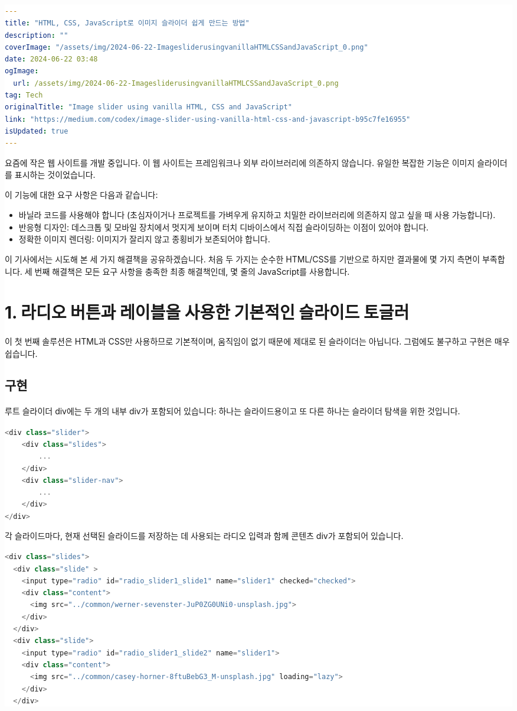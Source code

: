 ```yaml
---
title: "HTML, CSS, JavaScript로 이미지 슬라이더 쉽게 만드는 방법"
description: ""
coverImage: "/assets/img/2024-06-22-ImagesliderusingvanillaHTMLCSSandJavaScript_0.png"
date: 2024-06-22 03:48
ogImage: 
  url: /assets/img/2024-06-22-ImagesliderusingvanillaHTMLCSSandJavaScript_0.png
tag: Tech
originalTitle: "Image slider using vanilla HTML, CSS and JavaScript"
link: "https://medium.com/codex/image-slider-using-vanilla-html-css-and-javascript-b95c7fe16955"
isUpdated: true
---
```





요즘에 작은 웹 사이트를 개발 중입니다. 이 웹 사이트는 프레임워크나 외부 라이브러리에 의존하지 않습니다. 유일한 복잡한 기능은 이미지 슬라이더를 표시하는 것이었습니다.

이 기능에 대한 요구 사항은 다음과 같습니다:

- 바닐라 코드를 사용해야 합니다 (초심자이거나 프로젝트를 가벼우게 유지하고 치밀한 라이브러리에 의존하지 않고 싶을 때 사용 가능합니다).
- 반응형 디자인: 데스크톱 및 모바일 장치에서 멋지게 보이며 터치 디바이스에서 직접 슬라이딩하는 이점이 있어야 합니다.
- 정확한 이미지 렌더링: 이미지가 잘리지 않고 종횡비가 보존되어야 합니다.

이 기사에서는 시도해 본 세 가지 해결책을 공유하겠습니다. 처음 두 가지는 순수한 HTML/CSS를 기반으로 하지만 결과물에 몇 가지 측면이 부족합니다. 세 번째 해결책은 모든 요구 사항을 충족한 최종 해결책인데, 몇 줄의 JavaScript를 사용합니다.

<div class="content-ad"></div>

# 1. 라디오 버튼과 레이블을 사용한 기본적인 슬라이드 토글러

이 첫 번째 솔루션은 HTML과 CSS만 사용하므로 기본적이며, 움직임이 없기 때문에 제대로 된 슬라이더는 아닙니다. 그럼에도 불구하고 구현은 매우 쉽습니다.

## 구현

루트 슬라이더 div에는 두 개의 내부 div가 포함되어 있습니다: 하나는 슬라이드용이고 또 다른 하나는 슬라이더 탐색을 위한 것입니다.

<div class="content-ad"></div>

```js
<div class="slider">
    <div class="slides">
        ...
    </div>
    <div class="slider-nav">
        ...
    </div>
</div>
```

각 슬라이드마다, 현재 선택된 슬라이드를 저장하는 데 사용되는 라디오 입력과 함께 콘텐츠 div가 포함되어 있습니다.

```js
<div class="slides">
  <div class="slide" >
    <input type="radio" id="radio_slider1_slide1" name="slider1" checked="checked">
    <div class="content">
      <img src="../common/werner-sevenster-JuP0ZG0UNi0-unsplash.jpg">
    </div>
  </div>
  <div class="slide">
    <input type="radio" id="radio_slider1_slide2" name="slider1">
    <div class="content">
      <img src="../common/casey-horner-8ftuBebG3_M-unsplash.jpg" loading="lazy">
    </div>
  </div>
```